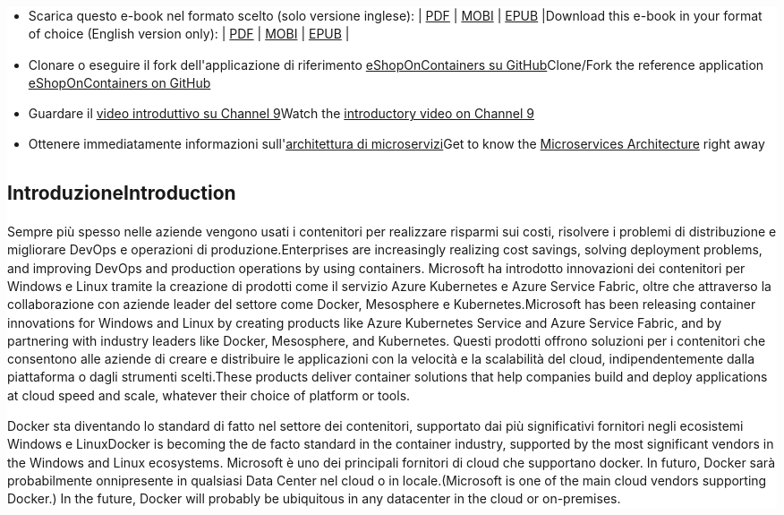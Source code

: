 - <span data-ttu-id="c8ca1-113">Scarica questo e-book nel formato scelto (solo versione inglese): | [PDF](https://aka.ms/microservicesebook) | [MOBI](https://dotnet.microsoft.com/download/thank-you/microservices-architecture-ebook-mobi) | [EPUB](https://dotnet.microsoft.com/download/thank-you/microservices-architecture-ebook-epub) |</span><span class="sxs-lookup"><span data-stu-id="c8ca1-113">Download this e-book in your format of choice (English version only): | [PDF](https://aka.ms/microservicesebook) | [MOBI](https://dotnet.microsoft.com/download/thank-you/microservices-architecture-ebook-mobi) | [EPUB](https://dotnet.microsoft.com/download/thank-you/microservices-architecture-ebook-epub) |</span></span>

- <span data-ttu-id="c8ca1-114">Clonare o eseguire il fork dell'applicazione di riferimento [eShopOnContainers su GitHub](https://github.com/dotnet-architecture/eShopOnContainers)</span><span class="sxs-lookup"><span data-stu-id="c8ca1-114">Clone/Fork the reference application [eShopOnContainers on GitHub](https://github.com/dotnet-architecture/eShopOnContainers)</span></span>

- <span data-ttu-id="c8ca1-115">Guardare il [video introduttivo su Channel 9](https://aka.ms/microservices-video)</span><span class="sxs-lookup"><span data-stu-id="c8ca1-115">Watch the [introductory video on Channel 9](https://aka.ms/microservices-video)</span></span>

- <span data-ttu-id="c8ca1-116">Ottenere immediatamente informazioni sull'[architettura di microservizi](https://aka.ms/MicroservicesArchitecture)</span><span class="sxs-lookup"><span data-stu-id="c8ca1-116">Get to know the [Microservices Architecture](https://aka.ms/MicroservicesArchitecture) right away</span></span>

## <a name="introduction"></a><span data-ttu-id="c8ca1-117">Introduzione</span><span class="sxs-lookup"><span data-stu-id="c8ca1-117">Introduction</span></span>

<span data-ttu-id="c8ca1-118">Sempre più spesso nelle aziende vengono usati i contenitori per realizzare risparmi sui costi, risolvere i problemi di distribuzione e migliorare DevOps e operazioni di produzione.</span><span class="sxs-lookup"><span data-stu-id="c8ca1-118">Enterprises are increasingly realizing cost savings, solving deployment problems, and improving DevOps and production operations by using containers.</span></span> <span data-ttu-id="c8ca1-119">Microsoft ha introdotto innovazioni dei contenitori per Windows e Linux tramite la creazione di prodotti come il servizio Azure Kubernetes e Azure Service Fabric, oltre che attraverso la collaborazione con aziende leader del settore come Docker, Mesosphere e Kubernetes.</span><span class="sxs-lookup"><span data-stu-id="c8ca1-119">Microsoft has been releasing container innovations for Windows and Linux by creating products like Azure Kubernetes Service and Azure Service Fabric, and by partnering with industry leaders like Docker, Mesosphere, and Kubernetes.</span></span> <span data-ttu-id="c8ca1-120">Questi prodotti offrono soluzioni per i contenitori che consentono alle aziende di creare e distribuire le applicazioni con la velocità e la scalabilità del cloud, indipendentemente dalla piattaforma o dagli strumenti scelti.</span><span class="sxs-lookup"><span data-stu-id="c8ca1-120">These products deliver container solutions that help companies build and deploy applications at cloud speed and scale, whatever their choice of platform or tools.</span></span>

<span data-ttu-id="c8ca1-121">Docker sta diventando lo standard di fatto nel settore dei contenitori, supportato dai più significativi fornitori negli ecosistemi Windows e Linux</span><span class="sxs-lookup"><span data-stu-id="c8ca1-121">Docker is becoming the de facto standard in the container industry, supported by the most significant vendors in the Windows and Linux ecosystems.</span></span> <span data-ttu-id="c8ca1-122">Microsoft è uno dei principali fornitori di cloud che supportano docker. In futuro, Docker sarà probabilmente onnipresente in qualsiasi Data Center nel cloud o in locale.</span><span class="sxs-lookup"><span data-stu-id="c8ca1-122">(Microsoft is one of the main cloud vendors supporting Docker.) In the future, Docker will probably be ubiquitous in any datacenter in the cloud or on-premises.</span></span>
